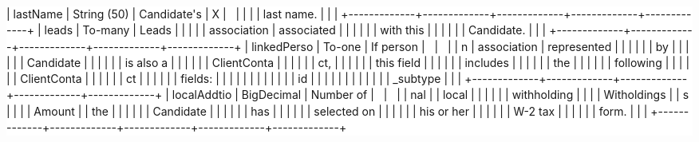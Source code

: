 | lastName    | String (50) | Candidate's | X           |             |
|             |             | last name.  |             |             |
+-------------+-------------+-------------+-------------+-------------+
| leads       | To-many     | Leads       |             |             |
|             | association | associated  |             |             |
|             |             | with this   |             |             |
|             |             | Candidate.  |             |             |
+-------------+-------------+-------------+-------------+-------------+
| linkedPerso | To-one      | If person   |             |             |
| n           | association | represented |             |             |
|             |             | by          |             |             |
|             |             | Candidate   |             |             |
|             |             | is also a   |             |             |
|             |             | ClientConta |             |             |
|             |             | ct,         |             |             |
|             |             | this field  |             |             |
|             |             | includes    |             |             |
|             |             | the         |             |             |
|             |             | following   |             |             |
|             |             | ClientConta |             |             |
|             |             | ct          |             |             |
|             |             | fields:     |             |             |
|             |             |             |             |             |
|             |             | id          |             |             |
|             |             |             |             |             |
|             |             | \_subtype   |             |             |
+-------------+-------------+-------------+-------------+-------------+
| localAddtio | BigDecimal  | Number of   |             |             |
| nal         |             | local       |             |             |
|             |             | withholding |             |             |
| Witholdings |             | s           |             |             |
| Amount      |             | the         |             |             |
|             |             | Candidate   |             |             |
|             |             | has         |             |             |
|             |             | selected on |             |             |
|             |             | his or her  |             |             |
|             |             | W-2 tax     |             |             |
|             |             | form.       |             |             |
+-------------+-------------+-------------+-------------+-------------+